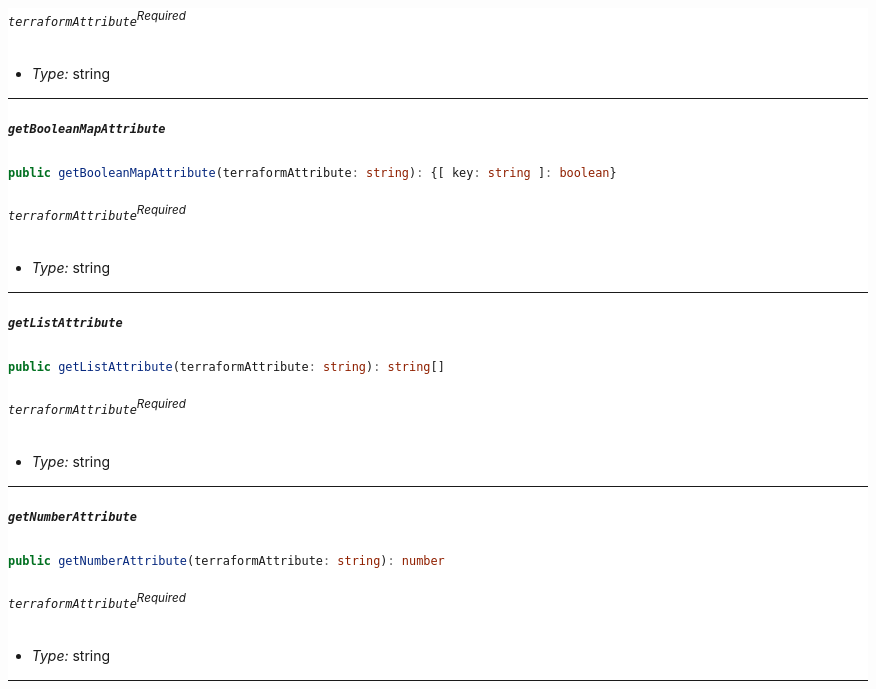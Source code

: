 ###### `terraformAttribute`<sup>Required</sup> <a name="terraformAttribute" id="@cdktf/provider-hcp.dataHcpWaypointApplication.DataHcpWaypointApplication.getBooleanAttribute.parameter.terraformAttribute"></a>

- *Type:* string

---

##### `getBooleanMapAttribute` <a name="getBooleanMapAttribute" id="@cdktf/provider-hcp.dataHcpWaypointApplication.DataHcpWaypointApplication.getBooleanMapAttribute"></a>

```typescript
public getBooleanMapAttribute(terraformAttribute: string): {[ key: string ]: boolean}
```

###### `terraformAttribute`<sup>Required</sup> <a name="terraformAttribute" id="@cdktf/provider-hcp.dataHcpWaypointApplication.DataHcpWaypointApplication.getBooleanMapAttribute.parameter.terraformAttribute"></a>

- *Type:* string

---

##### `getListAttribute` <a name="getListAttribute" id="@cdktf/provider-hcp.dataHcpWaypointApplication.DataHcpWaypointApplication.getListAttribute"></a>

```typescript
public getListAttribute(terraformAttribute: string): string[]
```

###### `terraformAttribute`<sup>Required</sup> <a name="terraformAttribute" id="@cdktf/provider-hcp.dataHcpWaypointApplication.DataHcpWaypointApplication.getListAttribute.parameter.terraformAttribute"></a>

- *Type:* string

---

##### `getNumberAttribute` <a name="getNumberAttribute" id="@cdktf/provider-hcp.dataHcpWaypointApplication.DataHcpWaypointApplication.getNumberAttribute"></a>

```typescript
public getNumberAttribute(terraformAttribute: string): number
```

###### `terraformAttribute`<sup>Required</sup> <a name="terraformAttribute" id="@cdktf/provider-hcp.dataHcpWaypointApplication.DataHcpWaypointApplication.getNumberAttribute.parameter.terraformAttribute"></a>

- *Type:* string

---